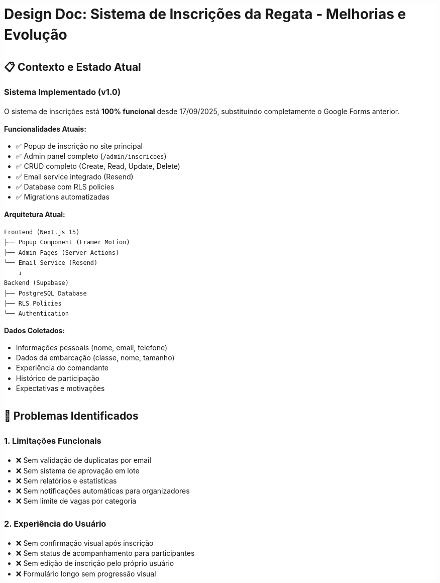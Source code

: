 # Design Doc: Sistema de Inscrições da Regata - Melhorias e Evolução

## 📋 Contexto e Estado Atual

### Sistema Implementado (v1.0)
O sistema de inscrições está **100% funcional** desde 17/09/2025, substituindo completamente o Google Forms anterior.

**Funcionalidades Atuais:**
- ✅ Popup de inscrição no site principal
- ✅ Admin panel completo (`/admin/inscricoes`)
- ✅ CRUD completo (Create, Read, Update, Delete)
- ✅ Email service integrado (Resend)
- ✅ Database com RLS policies
- ✅ Migrations automatizadas

**Arquitetura Atual:**
```
Frontend (Next.js 15)
├── Popup Component (Framer Motion)
├── Admin Pages (Server Actions)
└── Email Service (Resend)
    ↓
Backend (Supabase)
├── PostgreSQL Database
├── RLS Policies 
└── Authentication
```

**Dados Coletados:**
- Informações pessoais (nome, email, telefone)
- Dados da embarcação (classe, nome, tamanho)
- Experiência do comandante
- Histórico de participação
- Expectativas e motivações

## 🎯 Problemas Identificados

### 1. **Limitações Funcionais**
- ❌ Sem validação de duplicatas por email
- ❌ Sem sistema de aprovação em lote
- ❌ Sem relatórios e estatísticas
- ❌ Sem notificações automáticas para organizadores
- ❌ Sem limite de vagas por categoria

### 2. **Experiência do Usuário**
- ❌ Sem confirmação visual após inscrição
- ❌ Sem status de acompanhamento para participantes
- ❌ Sem edição de inscrição pelo próprio usuário
- ❌ Formulário longo sem progressão visual
